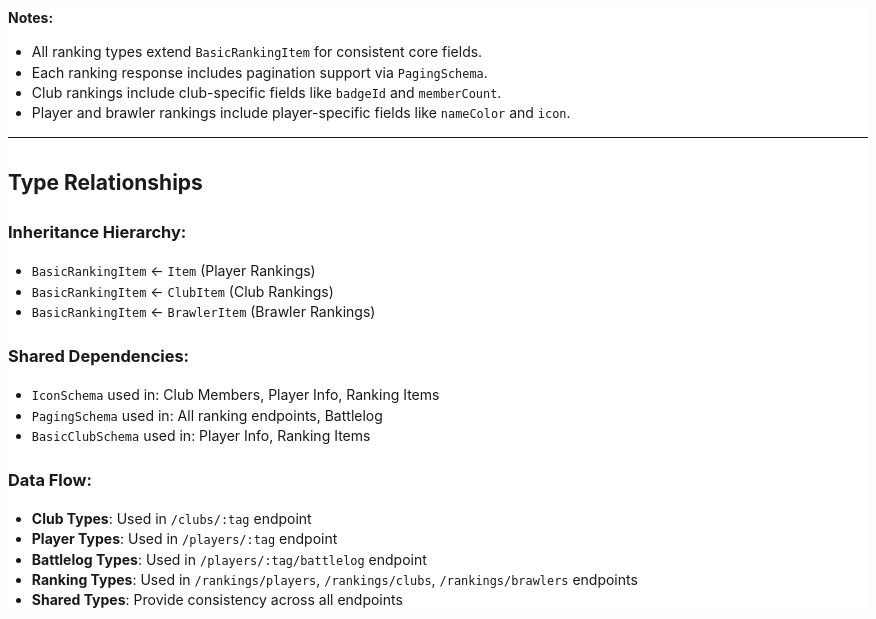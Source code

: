 **Notes:**

- All ranking types extend `BasicRankingItem` for consistent core fields.
- Each ranking response includes pagination support via `PagingSchema`.
- Club rankings include club-specific fields like `badgeId` and `memberCount`.
- Player and brawler rankings include player-specific fields like `nameColor` and `icon`.

---

## Type Relationships

### Inheritance Hierarchy:

- `BasicRankingItem` ← `Item` (Player Rankings)
- `BasicRankingItem` ← `ClubItem` (Club Rankings)
- `BasicRankingItem` ← `BrawlerItem` (Brawler Rankings)

### Shared Dependencies:

- `IconSchema` used in: Club Members, Player Info, Ranking Items
- `PagingSchema` used in: All ranking endpoints, Battlelog
- `BasicClubSchema` used in: Player Info, Ranking Items

### Data Flow:

- **Club Types**: Used in `/clubs/:tag` endpoint
- **Player Types**: Used in `/players/:tag` endpoint
- **Battlelog Types**: Used in `/players/:tag/battlelog` endpoint
- **Ranking Types**: Used in `/rankings/players`, `/rankings/clubs`, `/rankings/brawlers` endpoints
- **Shared Types**: Provide consistency across all endpoints
